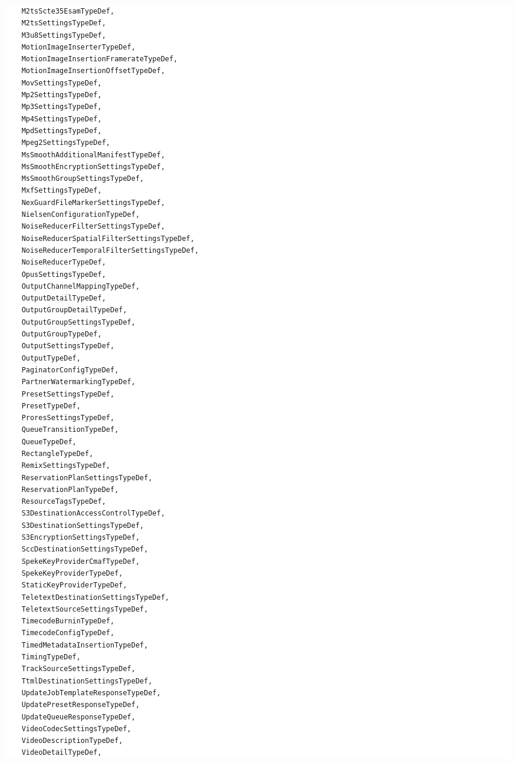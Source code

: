 ```python
    M2tsScte35EsamTypeDef,
    M2tsSettingsTypeDef,
    M3u8SettingsTypeDef,
    MotionImageInserterTypeDef,
    MotionImageInsertionFramerateTypeDef,
    MotionImageInsertionOffsetTypeDef,
    MovSettingsTypeDef,
    Mp2SettingsTypeDef,
    Mp3SettingsTypeDef,
    Mp4SettingsTypeDef,
    MpdSettingsTypeDef,
    Mpeg2SettingsTypeDef,
    MsSmoothAdditionalManifestTypeDef,
    MsSmoothEncryptionSettingsTypeDef,
    MsSmoothGroupSettingsTypeDef,
    MxfSettingsTypeDef,
    NexGuardFileMarkerSettingsTypeDef,
    NielsenConfigurationTypeDef,
    NoiseReducerFilterSettingsTypeDef,
    NoiseReducerSpatialFilterSettingsTypeDef,
    NoiseReducerTemporalFilterSettingsTypeDef,
    NoiseReducerTypeDef,
    OpusSettingsTypeDef,
    OutputChannelMappingTypeDef,
    OutputDetailTypeDef,
    OutputGroupDetailTypeDef,
    OutputGroupSettingsTypeDef,
    OutputGroupTypeDef,
    OutputSettingsTypeDef,
    OutputTypeDef,
    PaginatorConfigTypeDef,
    PartnerWatermarkingTypeDef,
    PresetSettingsTypeDef,
    PresetTypeDef,
    ProresSettingsTypeDef,
    QueueTransitionTypeDef,
    QueueTypeDef,
    RectangleTypeDef,
    RemixSettingsTypeDef,
    ReservationPlanSettingsTypeDef,
    ReservationPlanTypeDef,
    ResourceTagsTypeDef,
    S3DestinationAccessControlTypeDef,
    S3DestinationSettingsTypeDef,
    S3EncryptionSettingsTypeDef,
    SccDestinationSettingsTypeDef,
    SpekeKeyProviderCmafTypeDef,
    SpekeKeyProviderTypeDef,
    StaticKeyProviderTypeDef,
    TeletextDestinationSettingsTypeDef,
    TeletextSourceSettingsTypeDef,
    TimecodeBurninTypeDef,
    TimecodeConfigTypeDef,
    TimedMetadataInsertionTypeDef,
    TimingTypeDef,
    TrackSourceSettingsTypeDef,
    TtmlDestinationSettingsTypeDef,
    UpdateJobTemplateResponseTypeDef,
    UpdatePresetResponseTypeDef,
    UpdateQueueResponseTypeDef,
    VideoCodecSettingsTypeDef,
    VideoDescriptionTypeDef,
    VideoDetailTypeDef,
```